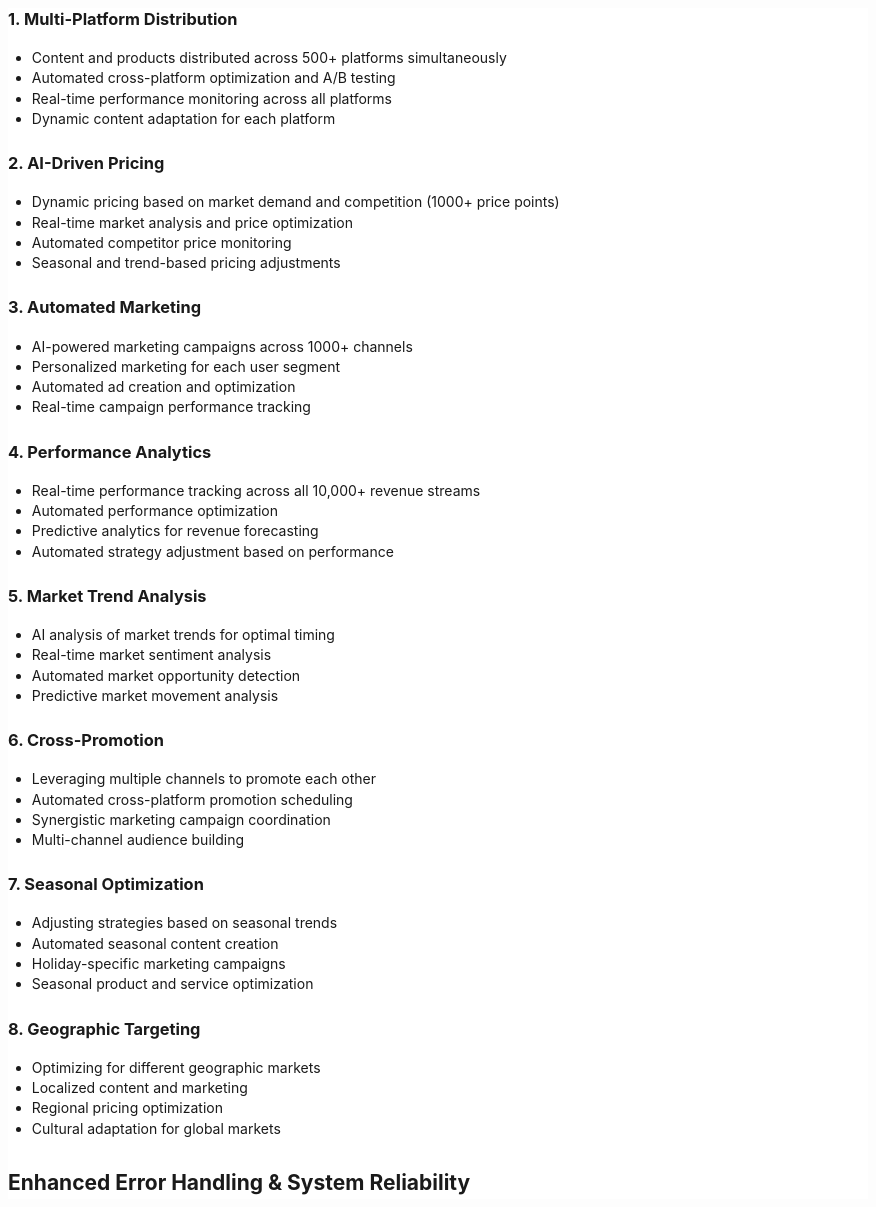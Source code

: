 ### 1. Multi-Platform Distribution
- Content and products distributed across 500+ platforms simultaneously
- Automated cross-platform optimization and A/B testing
- Real-time performance monitoring across all platforms
- Dynamic content adaptation for each platform

### 2. AI-Driven Pricing
- Dynamic pricing based on market demand and competition (1000+ price points)
- Real-time market analysis and price optimization
- Automated competitor price monitoring
- Seasonal and trend-based pricing adjustments

### 3. Automated Marketing
- AI-powered marketing campaigns across 1000+ channels
- Personalized marketing for each user segment
- Automated ad creation and optimization
- Real-time campaign performance tracking

### 4. Performance Analytics
- Real-time performance tracking across all 10,000+ revenue streams
- Automated performance optimization
- Predictive analytics for revenue forecasting
- Automated strategy adjustment based on performance

### 5. Market Trend Analysis
- AI analysis of market trends for optimal timing
- Real-time market sentiment analysis
- Automated market opportunity detection
- Predictive market movement analysis

### 6. Cross-Promotion
- Leveraging multiple channels to promote each other
- Automated cross-platform promotion scheduling
- Synergistic marketing campaign coordination
- Multi-channel audience building

### 7. Seasonal Optimization
- Adjusting strategies based on seasonal trends
- Automated seasonal content creation
- Holiday-specific marketing campaigns
- Seasonal product and service optimization

### 8. Geographic Targeting
- Optimizing for different geographic markets
- Localized content and marketing
- Regional pricing optimization
- Cultural adaptation for global markets

## Enhanced Error Handling & System Reliability
